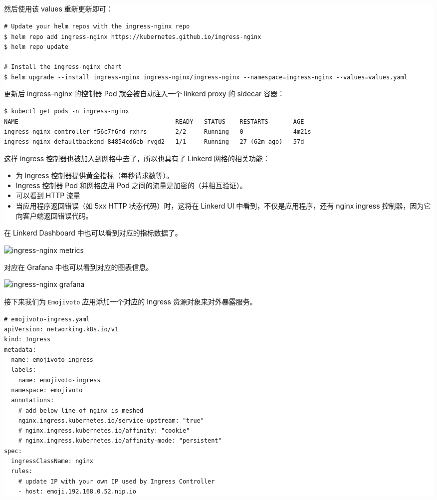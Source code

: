 
然后使用该 values 重新更新即可：
    
    
    # Update your helm repos with the ingress-nginx repo
    $ helm repo add ingress-nginx https://kubernetes.github.io/ingress-nginx
    $ helm repo update
    
    # Install the ingress-nginx chart
    $ helm upgrade --install ingress-nginx ingress-nginx/ingress-nginx --namespace=ingress-nginx --values=values.yaml
    

更新后 ingress-nginx 的控制器 Pod 就会被自动注入一个 linkerd proxy 的 sidecar 容器：
    
    
    $ kubectl get pods -n ingress-nginx
    NAME                                            READY   STATUS    RESTARTS       AGE
    ingress-nginx-controller-f56c7f6fd-rxhrs        2/2     Running   0              4m21s
    ingress-nginx-defaultbackend-84854cd6cb-rvgd2   1/1     Running   27 (62m ago)   57d
    

这样 ingress 控制器也被加入到网格中去了，所以也具有了 Linkerd 网格的相关功能：

  * 为 Ingress 控制器提供黄金指标（每秒请求数等）。
  * Ingress 控制器 Pod 和网格应用 Pod 之间的流量是加密的（并相互验证）。
  * 可以看到 HTTP 流量
  * 当应用程序返回错误（如 5xx HTTP 状态代码）时，这将在 Linkerd UI 中看到，不仅是应用程序，还有 nginx ingress 控制器，因为它向客户端返回错误代码。



在 Linkerd Dashboard 中也可以看到对应的指标数据了。

![ingress-nginx metrics](https://picdn.youdianzhishi.com/images/1662453508527.png)

对应在 Grafana 中也可以看到对应的图表信息。

![ingress-nginx grafana](https://picdn.youdianzhishi.com/images/1662453547119.png)

接下来我们为 `Emojivoto` 应用添加一个对应的 Ingress 资源对象来对外暴露服务。
    
    
    # emojivoto-ingress.yaml
    apiVersion: networking.k8s.io/v1
    kind: Ingress
    metadata:
      name: emojivoto-ingress
      labels:
        name: emojivoto-ingress
      namespace: emojivoto
      annotations:
        # add below line of nginx is meshed
        nginx.ingress.kubernetes.io/service-upstream: "true"
        # nginx.ingress.kubernetes.io/affinity: "cookie"
        # nginx.ingress.kubernetes.io/affinity-mode: "persistent"
    spec:
      ingressClassName: nginx
      rules:
        # update IP with your own IP used by Ingress Controller
        - host: emoji.192.168.0.52.nip.io